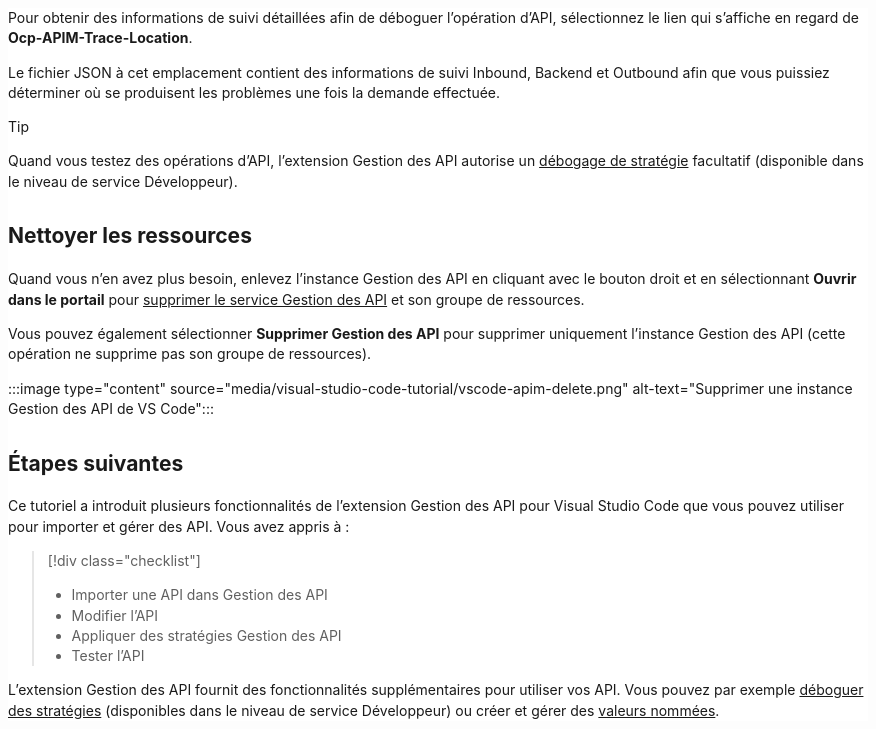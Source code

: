 Pour obtenir des informations de suivi détaillées afin de déboguer l’opération d’API, sélectionnez le lien qui s’affiche en regard de **Ocp-APIM-Trace-Location**. 

Le fichier JSON à cet emplacement contient des informations de suivi Inbound, Backend et Outbound afin que vous puissiez déterminer où se produisent les problèmes une fois la demande effectuée.

> [!TIP]
> Quand vous testez des opérations d’API, l’extension Gestion des API autorise un [débogage de stratégie](api-management-debug-policies.md) facultatif (disponible dans le niveau de service Développeur).

## <a name="clean-up-resources"></a>Nettoyer les ressources

Quand vous n’en avez plus besoin, enlevez l’instance Gestion des API en cliquant avec le bouton droit et en sélectionnant **Ouvrir dans le portail** pour [supprimer le service Gestion des API](get-started-create-service-instance.md#clean-up-resources) et son groupe de ressources.

Vous pouvez également sélectionner **Supprimer Gestion des API** pour supprimer uniquement l’instance Gestion des API (cette opération ne supprime pas son groupe de ressources).

:::image type="content" source="media/visual-studio-code-tutorial/vscode-apim-delete.png" alt-text="Supprimer une instance Gestion des API de VS Code":::

## <a name="next-steps"></a>Étapes suivantes

Ce tutoriel a introduit plusieurs fonctionnalités de l’extension Gestion des API pour Visual Studio Code que vous pouvez utiliser pour importer et gérer des API. Vous avez appris à :

> [!div class="checklist"]
> * Importer une API dans Gestion des API
> * Modifier l’API
> * Appliquer des stratégies Gestion des API
> * Tester l’API

L’extension Gestion des API fournit des fonctionnalités supplémentaires pour utiliser vos API. Vous pouvez par exemple [déboguer des stratégies](api-management-debug-policies.md) (disponibles dans le niveau de service Développeur) ou créer et gérer des [valeurs nommées](api-management-howto-properties.md).
